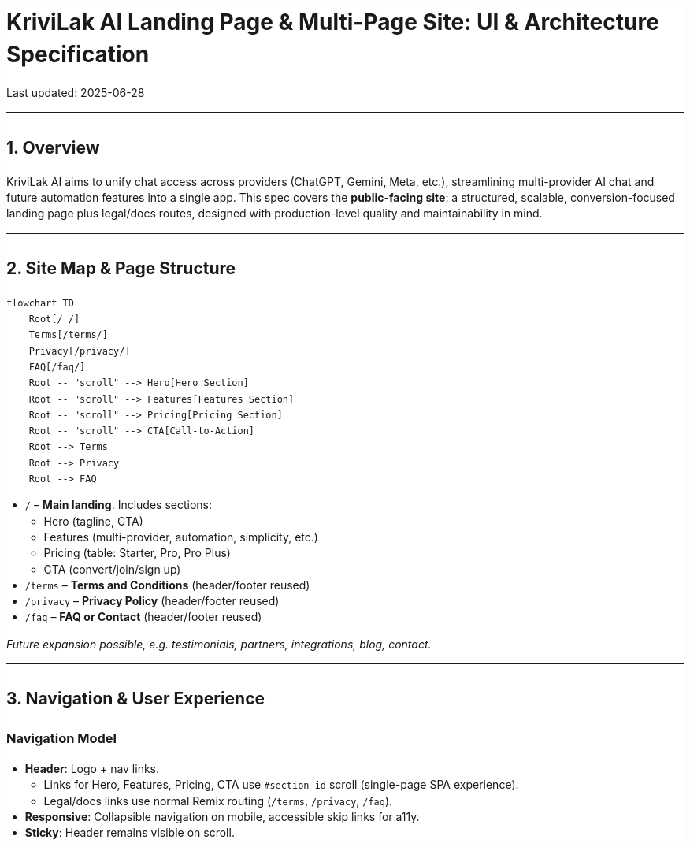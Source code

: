 # KriviLak AI Landing Page & Multi-Page Site: UI & Architecture Specification

Last updated: 2025-06-28

---

## 1. Overview

KriviLak AI aims to unify chat access across providers (ChatGPT, Gemini, Meta, etc.), streamlining multi-provider AI chat and future automation features into a single app. This spec covers the **public-facing site**: a structured, scalable, conversion-focused landing page plus legal/docs routes, designed with production-level quality and maintainability in mind.

---

## 2. Site Map & Page Structure

```mermaid
flowchart TD
    Root[/ /]
    Terms[/terms/]
    Privacy[/privacy/]
    FAQ[/faq/]
    Root -- "scroll" --> Hero[Hero Section]
    Root -- "scroll" --> Features[Features Section]
    Root -- "scroll" --> Pricing[Pricing Section]
    Root -- "scroll" --> CTA[Call-to-Action]
    Root --> Terms
    Root --> Privacy
    Root --> FAQ
```

- `/` – **Main landing**. Includes sections:
  - Hero (tagline, CTA)
  - Features (multi-provider, automation, simplicity, etc.)
  - Pricing (table: Starter, Pro, Pro Plus)
  - CTA (convert/join/sign up)
- `/terms` – **Terms and Conditions** (header/footer reused)
- `/privacy` – **Privacy Policy** (header/footer reused)
- `/faq` – **FAQ or Contact** (header/footer reused)

*Future expansion possible, e.g. testimonials, partners, integrations, blog, contact.*

---

## 3. Navigation & User Experience

### Navigation Model

- **Header**: Logo + nav links.
  - Links for Hero, Features, Pricing, CTA use `#section-id` scroll (single-page SPA experience).
  - Legal/docs links use normal Remix routing (`/terms`, `/privacy`, `/faq`).
- **Responsive**: Collapsible navigation on mobile, accessible skip links for a11y.
- **Sticky**: Header remains visible on scroll.
